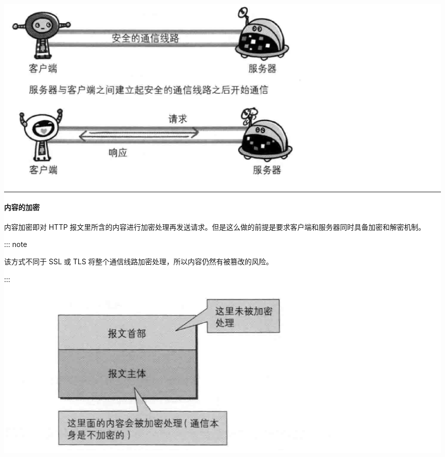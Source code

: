 ![image-20220317233828262](README.assets/image-20220317233828262.png)



----



#### **内容的加密**



内容加密即对 HTTP 报文里所含的内容进行加密处理再发送请求。但是这么做的前提是要求客户端和服务器同时具备加密和解密机制。



::: note

该方式不同于 SSL 或 TLS 将整个通信线路加密处理，所以内容仍然有被篡改的风险。

:::



![image-20220317234242566](README.assets/image-20220317234242566.png)
